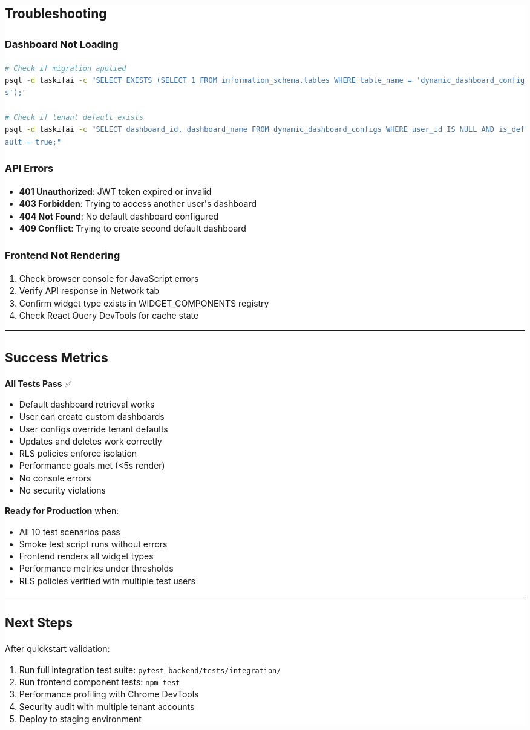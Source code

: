 ## Troubleshooting

### Dashboard Not Loading
```bash
# Check if migration applied
psql -d taskifai -c "SELECT EXISTS (SELECT 1 FROM information_schema.tables WHERE table_name = 'dynamic_dashboard_configs');"

# Check if tenant default exists
psql -d taskifai -c "SELECT dashboard_id, dashboard_name FROM dynamic_dashboard_configs WHERE user_id IS NULL AND is_default = true;"
```

### API Errors
- **401 Unauthorized**: JWT token expired or invalid
- **403 Forbidden**: Trying to access another user's dashboard
- **404 Not Found**: No default dashboard configured
- **409 Conflict**: Trying to create second default dashboard

### Frontend Not Rendering
1. Check browser console for JavaScript errors
2. Verify API response in Network tab
3. Confirm widget type exists in WIDGET_COMPONENTS registry
4. Check React Query DevTools for cache state

---

## Success Metrics

**All Tests Pass** ✅
- Default dashboard retrieval works
- User can create custom dashboards
- User configs override tenant defaults
- Updates and deletes work correctly
- RLS policies enforce isolation
- Performance goals met (<5s render)
- No console errors
- No security violations

**Ready for Production** when:
- All 10 test scenarios pass
- Smoke test script runs without errors
- Frontend renders all widget types
- Performance metrics under thresholds
- RLS policies verified with multiple test users

---

## Next Steps

After quickstart validation:
1. Run full integration test suite: `pytest backend/tests/integration/`
2. Run frontend component tests: `npm test`
3. Performance profiling with Chrome DevTools
4. Security audit with multiple tenant accounts
5. Deploy to staging environment

